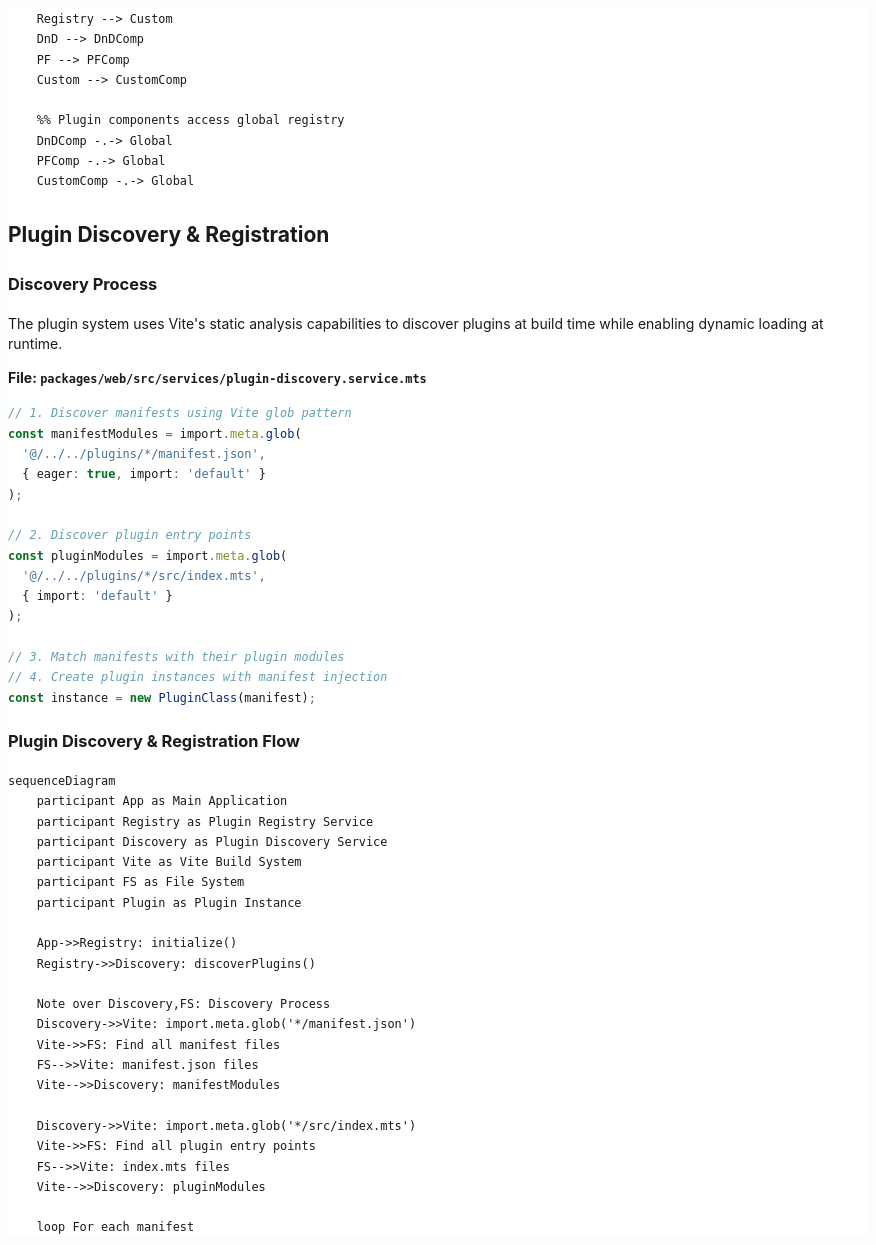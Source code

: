 ```mermaid
    Registry --> Custom
    DnD --> DnDComp
    PF --> PFComp
    Custom --> CustomComp
    
    %% Plugin components access global registry
    DnDComp -.-> Global
    PFComp -.-> Global
    CustomComp -.-> Global
```

## Plugin Discovery & Registration

### Discovery Process

The plugin system uses Vite's static analysis capabilities to discover plugins at build time while enabling dynamic loading at runtime.

**File: `packages/web/src/services/plugin-discovery.service.mts`**

```typescript
// 1. Discover manifests using Vite glob pattern
const manifestModules = import.meta.glob(
  '@/../../plugins/*/manifest.json',
  { eager: true, import: 'default' }
);

// 2. Discover plugin entry points
const pluginModules = import.meta.glob(
  '@/../../plugins/*/src/index.mts',
  { import: 'default' }
);

// 3. Match manifests with their plugin modules
// 4. Create plugin instances with manifest injection
const instance = new PluginClass(manifest);
```

### Plugin Discovery & Registration Flow

```mermaid
sequenceDiagram
    participant App as Main Application
    participant Registry as Plugin Registry Service
    participant Discovery as Plugin Discovery Service
    participant Vite as Vite Build System
    participant FS as File System
    participant Plugin as Plugin Instance

    App->>Registry: initialize()
    Registry->>Discovery: discoverPlugins()
    
    Note over Discovery,FS: Discovery Process
    Discovery->>Vite: import.meta.glob('*/manifest.json')
    Vite->>FS: Find all manifest files
    FS-->>Vite: manifest.json files
    Vite-->>Discovery: manifestModules

    Discovery->>Vite: import.meta.glob('*/src/index.mts')
    Vite->>FS: Find all plugin entry points
    FS-->>Vite: index.mts files
    Vite-->>Discovery: pluginModules

    loop For each manifest
```